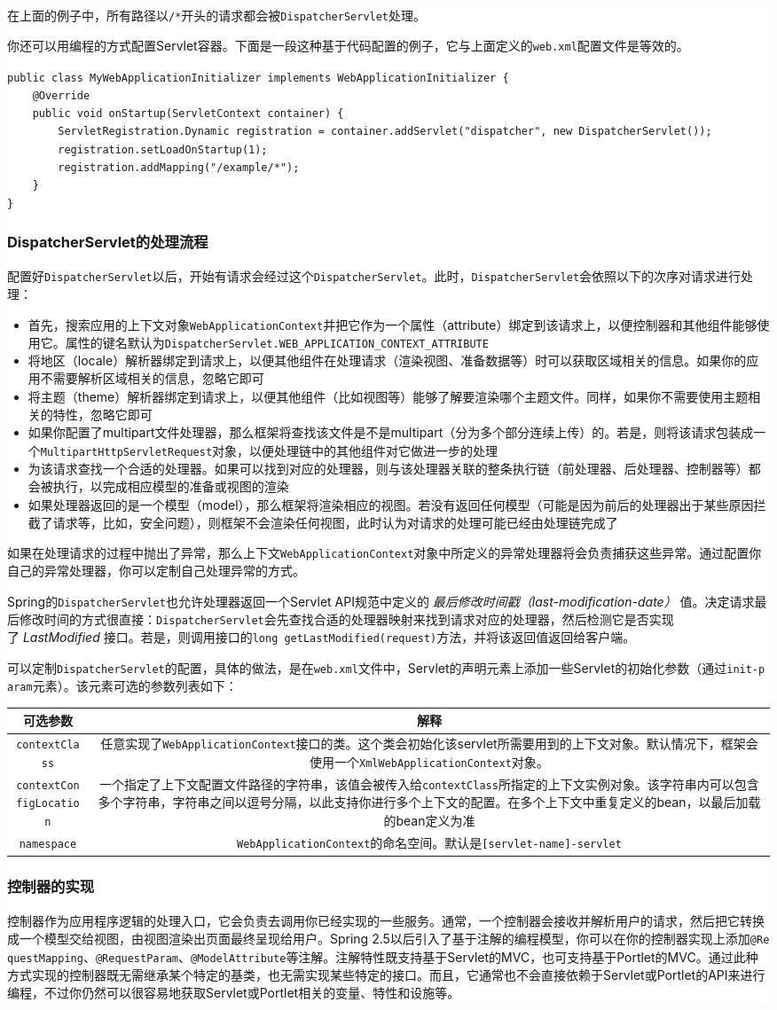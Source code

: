 在上面的例子中，所有路径以`/*`开头的请求都会被`DispatcherServlet`处理。

你还可以用编程的方式配置Servlet容器。下面是一段这种基于代码配置的例子，它与上面定义的`web.xml`配置文件是等效的。

```
public class MyWebApplicationInitializer implements WebApplicationInitializer {
    @Override
    public void onStartup(ServletContext container) {
        ServletRegistration.Dynamic registration = container.addServlet("dispatcher", new DispatcherServlet());
        registration.setLoadOnStartup(1);
        registration.addMapping("/example/*");
    }
}
```



### **DispatcherServlet的处理流程**

配置好`DispatcherServlet`以后，开始有请求会经过这个`DispatcherServlet`。此时，`DispatcherServlet`会依照以下的次序对请求进行处理：

- 首先，搜索应用的上下文对象`WebApplicationContext`并把它作为一个属性（attribute）绑定到该请求上，以便控制器和其他组件能够使用它。属性的键名默认为`DispatcherServlet.WEB_APPLICATION_CONTEXT_ATTRIBUTE`
- 将地区（locale）解析器绑定到请求上，以便其他组件在处理请求（渲染视图、准备数据等）时可以获取区域相关的信息。如果你的应用不需要解析区域相关的信息，忽略它即可
- 将主题（theme）解析器绑定到请求上，以便其他组件（比如视图等）能够了解要渲染哪个主题文件。同样，如果你不需要使用主题相关的特性，忽略它即可
- 如果你配置了multipart文件处理器，那么框架将查找该文件是不是multipart（分为多个部分连续上传）的。若是，则将该请求包装成一个`MultipartHttpServletRequest`对象，以便处理链中的其他组件对它做进一步的处理
- 为该请求查找一个合适的处理器。如果可以找到对应的处理器，则与该处理器关联的整条执行链（前处理器、后处理器、控制器等）都会被执行，以完成相应模型的准备或视图的渲染
- 如果处理器返回的是一个模型（model），那么框架将渲染相应的视图。若没有返回任何模型（可能是因为前后的处理器出于某些原因拦截了请求等，比如，安全问题），则框架不会渲染任何视图，此时认为对请求的处理可能已经由处理链完成了

如果在处理请求的过程中抛出了异常，那么上下文`WebApplicationContext`对象中所定义的异常处理器将会负责捕获这些异常。通过配置你自己的异常处理器，你可以定制自己处理异常的方式。

Spring的`DispatcherServlet`也允许处理器返回一个Servlet API规范中定义的 *最后修改时间戳（last-modification-date）* 值。决定请求最后修改时间的方式很直接：`DispatcherServlet`会先查找合适的处理器映射来找到请求对应的处理器，然后检测它是否实现了 *LastModified* 接口。若是，则调用接口的`long getLastModified(request)`方法，并将该返回值返回给客户端。

可以定制`DispatcherServlet`的配置，具体的做法，是在`web.xml`文件中，Servlet的声明元素上添加一些Servlet的初始化参数（通过`init-param`元素）。该元素可选的参数列表如下：

|          可选参数           |                    解释                    |
| :---------------------: | :--------------------------------------: |
|     `contextClass`      | 任意实现了`WebApplicationContext`接口的类。这个类会初始化该servlet所需要用到的上下文对象。默认情况下，框架会使用一个`XmlWebApplicationContext`对象。 |
| `contextConfigLocation` | 一个指定了上下文配置文件路径的字符串，该值会被传入给`contextClass`所指定的上下文实例对象。该字符串内可以包含多个字符串，字符串之间以逗号分隔，以此支持你进行多个上下文的配置。在多个上下文中重复定义的bean，以最后加载的bean定义为准 |
|       `namespace`       | `WebApplicationContext`的命名空间。默认是`[servlet-name]-servlet` |



###  **控制器的实现**

控制器作为应用程序逻辑的处理入口，它会负责去调用你已经实现的一些服务。通常，一个控制器会接收并解析用户的请求，然后把它转换成一个模型交给视图，由视图渲染出页面最终呈现给用户。Spring 2.5以后引入了基于注解的编程模型，你可以在你的控制器实现上添加`@RequestMapping`、`@RequestParam`、`@ModelAttribute`等注解。注解特性既支持基于Servlet的MVC，也可支持基于Portlet的MVC。通过此种方式实现的控制器既无需继承某个特定的基类，也无需实现某些特定的接口。而且，它通常也不会直接依赖于Servlet或Portlet的API来进行编程，不过你仍然可以很容易地获取Servlet或Portlet相关的变量、特性和设施等。
